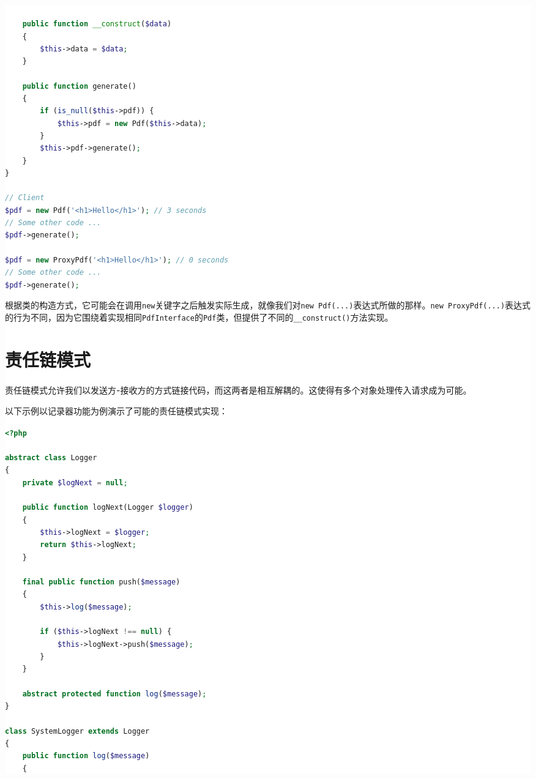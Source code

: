 ```php

    public function __construct($data)
    {
        $this->data = $data;
    }

    public function generate()
    {
        if (is_null($this->pdf)) {
            $this->pdf = new Pdf($this->data);
        }
        $this->pdf->generate();
    }
}

// Client
$pdf = new Pdf('<h1>Hello</h1>'); // 3 seconds
// Some other code ...
$pdf->generate();

$pdf = new ProxyPdf('<h1>Hello</h1>'); // 0 seconds
// Some other code ...
$pdf->generate();

```

根据类的构造方式，它可能会在调用`new`关键字之后触发实际生成，就像我们对`new Pdf(...)`表达式所做的那样。`new ProxyPdf(...)`表达式的行为不同，因为它围绕着实现相同`PdfInterface`的`Pdf`类，但提供了不同的`__construct()`方法实现。

# 责任链模式

责任链模式允许我们以发送方-接收方的方式链接代码，而这两者是相互解耦的。这使得有多个对象处理传入请求成为可能。

以下示例以记录器功能为例演示了可能的责任链模式实现：

```php
<?php

abstract class Logger
{
    private $logNext = null;

    public function logNext(Logger $logger)
    {
        $this->logNext = $logger;
        return $this->logNext;
    }

    final public function push($message)
    {
        $this->log($message);

        if ($this->logNext !== null) {
            $this->logNext->push($message);
        }
    }

    abstract protected function log($message);
}

class SystemLogger extends Logger
{
    public function log($message)
    {
```